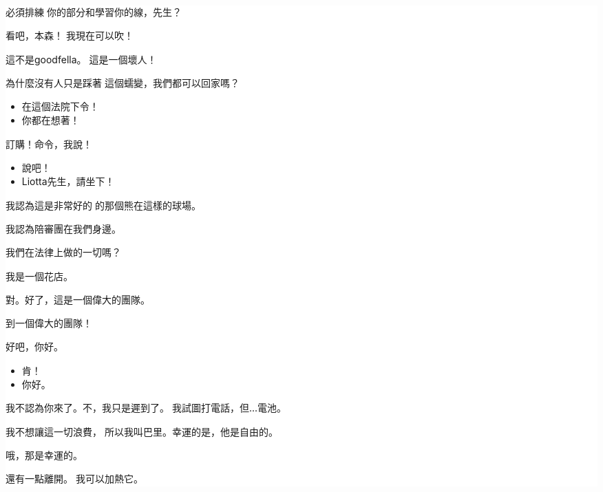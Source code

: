   
必須排練
你的部分和學習你的線，先生？

  
看吧，本森！
我現在可以吹！

  
這不是goodfella。
這是一個壞人！

  
為什麼沒有人只是踩著
這個蠕變，我們都可以回家嗎？

  
- 在這個法院下令！
- 你都在想著！

  
訂購！命令，我說！

  
- 說吧！
- Liotta先生，請坐下！

  
我認為這是非常好的
的那個熊在這樣的球場。

  
我認為陪審團在我們身邊。

  
我們在法律上做的一切嗎？

  
我是一個花店。

  
對。好了，這是一個偉大的團隊。

  
到一個偉大的團隊！

  
好吧，你好。

  
- 肯！
- 你好。

  
我不認為你來了。不，我只是遲到了。
我試圖打電話，但...電池。

  
我不想讓這一切浪費，
所以我叫巴里。幸運的是，他是自由的。

  
哦，那是幸運的。

  
還有一點離開。
我可以加熱它。
